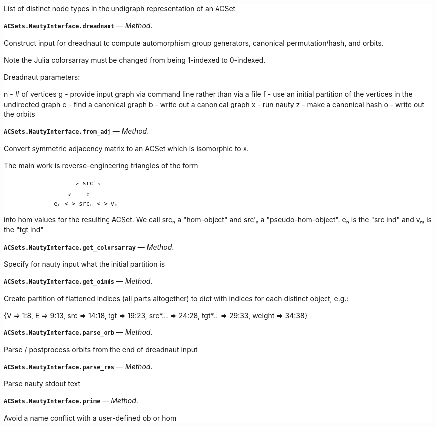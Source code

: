 
List of distinct node types in the undigraph representation of an ACSet

**`ACSets.NautyInterface.dreadnaut`** &mdash; *Method*.



Construct input for dreadnaut to compute automorphism group generators, canonical permutation/hash, and orbits.

Note the Julia colorsarray must be changed from being 1-indexed to 0-indexed.

Dreadnaut parameters:

n - # of vertices g - provide input graph via command line rather than via a file f - use an initial partition of the vertices in the undirected graph c - find a canonical graph b - write out a canonical graph x - run nauty z - make a canonical hash o - write out the orbits

**`ACSets.NautyInterface.from_adj`** &mdash; *Method*.



Convert symmetric adjacency matrix to an ACSet which is isomorphic to `X`.

The main work is reverse-engineering triangles of the form

```
                    ↗ src′ₙ
                  ↙    ↕
              eₙ <-> srcₙ <-> vₘ
```

into hom values for the resulting ACSet. We call srcₙ a "hom-object" and  src′ₙ a "pseudo-hom-object". eₙ is the "src ind" and vₘ is the "tgt ind"

**`ACSets.NautyInterface.get_colorsarray`** &mdash; *Method*.



Specify for nauty input what the initial partition is

**`ACSets.NautyInterface.get_oinds`** &mdash; *Method*.



Create partition of flattened indices (all parts altogether) to dict with  indices for each distinct object, e.g.:

{V => 1:8, E => 9:13, src => 14:18, tgt => 19:23,      src*... => 24:28, tgt*... => 29:33, weight => 34:38}

**`ACSets.NautyInterface.parse_orb`** &mdash; *Method*.



Parse / postprocess orbits from the end of dreadnaut input

**`ACSets.NautyInterface.parse_res`** &mdash; *Method*.



Parse nauty stdout text

**`ACSets.NautyInterface.prime`** &mdash; *Method*.



Avoid a name conflict with a user-defined ob or hom
